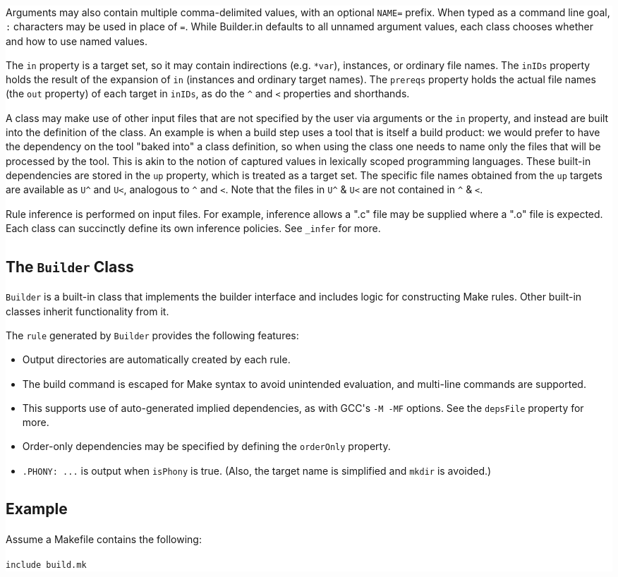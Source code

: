 Arguments may also contain multiple comma-delimited values, with an optional
`NAME=` prefix.  When typed as a command line goal, `:` characters may be
used in place of `=`.  While Builder.in defaults to all unnamed argument
values, each class chooses whether and how to use named values.

The `in` property is a target set, so it may contain indirections
(e.g. `*var`), instances, or ordinary file names.  The `inIDs` property
holds the result of the expansion of `in` (instances and ordinary target
names).  The `prereqs` property holds the actual file names (the `out`
property) of each target in `inIDs`, as do the `^` and `<` properties and
shorthands.

A class may make use of other input files that are not specified by the user
via arguments or the `in` property, and instead are built into the
definition of the class.  An example is when a build step uses a tool that
is itself a build product: we would prefer to have the dependency on the
tool "baked into" a class definition, so when using the class one needs to
name only the files that will be processed by the tool.  This is akin to the
notion of captured values in lexically scoped programming languages.  These
built-in dependencies are stored in the `up` property, which is treated as a
target set.  The specific file names obtained from the `up` targets are
available as `U^` and `U<`, analogous to `^` and `<`.  Note that the files
in `U^` & `U<` are not contained in `^` & `<`.

Rule inference is performed on input files.  For example, inference allows a
".c" file may be supplied where a ".o" file is expected.  Each class can
succinctly define its own inference policies.  See `_infer` for more.

## The `Builder` Class

`Builder` is a built-in class that implements the builder interface and
includes logic for constructing Make rules.  Other built-in classes inherit
functionality from it.

The `rule` generated by `Builder` provides the following features:

 * Output directories are automatically created by each rule.

 * The build command is escaped for Make syntax to avoid unintended
   evaluation, and multi-line commands are supported.

 * This supports use of auto-generated implied dependencies, as with
   GCC's `-M -MF` options. See the `depsFile` property for more.

 * Order-only dependencies may be specified by defining the `orderOnly`
   property.

 * `.PHONY: ...` is output when `isPhony` is true.  (Also, the target
   name is simplified and `mkdir` is avoided.)

## Example

Assume a Makefile contains the following:

    include build.mk
